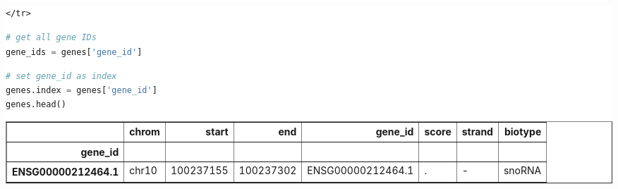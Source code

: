     </tr>
  </tbody>
</table>
</div>




```python
# get all gene IDs
gene_ids = genes['gene_id']
```


```python
# set gene_id as index
genes.index = genes['gene_id']
genes.head()
```




<div>
<style scoped>
    .dataframe tbody tr th:only-of-type {
        vertical-align: middle;
    }

    .dataframe tbody tr th {
        vertical-align: top;
    }

    .dataframe thead th {
        text-align: right;
    }
</style>
<table border="1" class="dataframe">
  <thead>
    <tr style="text-align: right;">
      <th></th>
      <th>chrom</th>
      <th>start</th>
      <th>end</th>
      <th>gene_id</th>
      <th>score</th>
      <th>strand</th>
      <th>biotype</th>
    </tr>
    <tr>
      <th>gene_id</th>
      <th></th>
      <th></th>
      <th></th>
      <th></th>
      <th></th>
      <th></th>
      <th></th>
    </tr>
  </thead>
  <tbody>
    <tr>
      <th>ENSG00000212464.1</th>
      <td>chr10</td>
      <td>100237155</td>
      <td>100237302</td>
      <td>ENSG00000212464.1</td>
      <td>.</td>
      <td>-</td>
      <td>snoRNA</td>